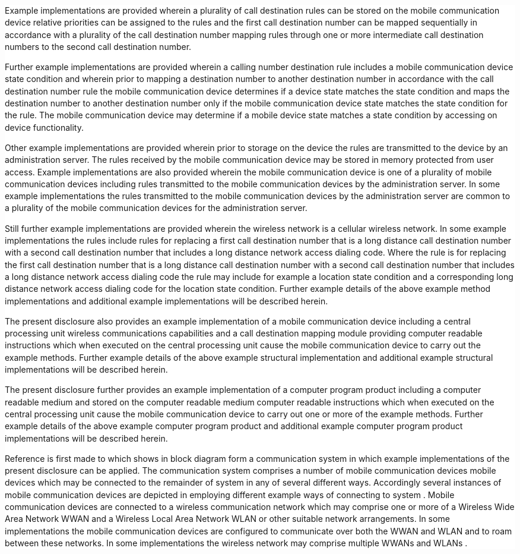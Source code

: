 Example implementations are provided wherein a plurality of call destination rules can be stored on the mobile communication device relative priorities can be assigned to the rules and the first call destination number can be mapped sequentially in accordance with a plurality of the call destination number mapping rules through one or more intermediate call destination numbers to the second call destination number.

Further example implementations are provided wherein a calling number destination rule includes a mobile communication device state condition and wherein prior to mapping a destination number to another destination number in accordance with the call destination number rule the mobile communication device determines if a device state matches the state condition and maps the destination number to another destination number only if the mobile communication device state matches the state condition for the rule. The mobile communication device may determine if a mobile device state matches a state condition by accessing on device functionality.

Other example implementations are provided wherein prior to storage on the device the rules are transmitted to the device by an administration server. The rules received by the mobile communication device may be stored in memory protected from user access. Example implementations are also provided wherein the mobile communication device is one of a plurality of mobile communication devices including rules transmitted to the mobile communication devices by the administration server. In some example implementations the rules transmitted to the mobile communication devices by the administration server are common to a plurality of the mobile communication devices for the administration server.

Still further example implementations are provided wherein the wireless network is a cellular wireless network. In some example implementations the rules include rules for replacing a first call destination number that is a long distance call destination number with a second call destination number that includes a long distance network access dialing code. Where the rule is for replacing the first call destination number that is a long distance call destination number with a second call destination number that includes a long distance network access dialing code the rule may include for example a location state condition and a corresponding long distance network access dialing code for the location state condition. Further example details of the above example method implementations and additional example implementations will be described herein.

The present disclosure also provides an example implementation of a mobile communication device including a central processing unit wireless communications capabilities and a call destination mapping module providing computer readable instructions which when executed on the central processing unit cause the mobile communication device to carry out the example methods. Further example details of the above example structural implementation and additional example structural implementations will be described herein.

The present disclosure further provides an example implementation of a computer program product including a computer readable medium and stored on the computer readable medium computer readable instructions which when executed on the central processing unit cause the mobile communication device to carry out one or more of the example methods. Further example details of the above example computer program product and additional example computer program product implementations will be described herein.

Reference is first made to which shows in block diagram form a communication system in which example implementations of the present disclosure can be applied. The communication system comprises a number of mobile communication devices mobile devices which may be connected to the remainder of system in any of several different ways. Accordingly several instances of mobile communication devices are depicted in employing different example ways of connecting to system . Mobile communication devices are connected to a wireless communication network which may comprise one or more of a Wireless Wide Area Network WWAN and a Wireless Local Area Network WLAN or other suitable network arrangements. In some implementations the mobile communication devices are configured to communicate over both the WWAN and WLAN and to roam between these networks. In some implementations the wireless network may comprise multiple WWANs and WLANs .

